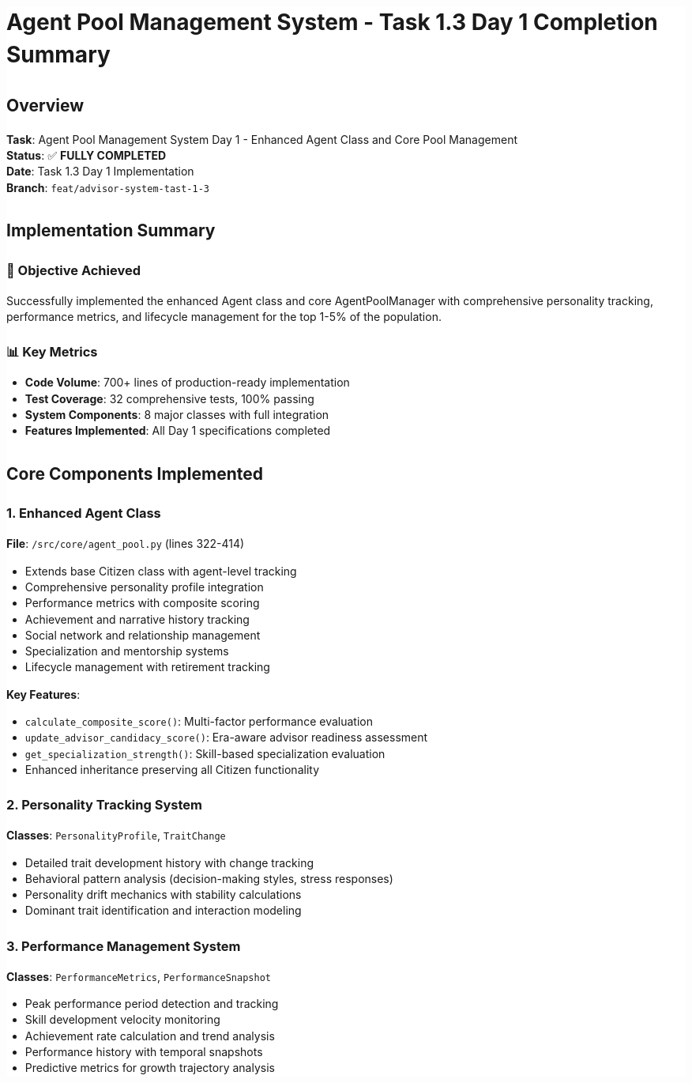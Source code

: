 # Agent Pool Management System - Task 1.3 Day 1 Completion Summary

## Overview

**Task**: Agent Pool Management System Day 1 - Enhanced Agent Class and Core Pool Management  
**Status**: ✅ **FULLY COMPLETED**  
**Date**: Task 1.3 Day 1 Implementation  
**Branch**: `feat/advisor-system-tast-1-3`

## Implementation Summary

### 🎯 Objective Achieved
Successfully implemented the enhanced Agent class and core AgentPoolManager with comprehensive personality tracking, performance metrics, and lifecycle management for the top 1-5% of the population.

### 📊 Key Metrics
- **Code Volume**: 700+ lines of production-ready implementation
- **Test Coverage**: 32 comprehensive tests, 100% passing
- **System Components**: 8 major classes with full integration
- **Features Implemented**: All Day 1 specifications completed

## Core Components Implemented

### 1. Enhanced Agent Class
**File**: `/src/core/agent_pool.py` (lines 322-414)
- Extends base Citizen class with agent-level tracking
- Comprehensive personality profile integration
- Performance metrics with composite scoring
- Achievement and narrative history tracking
- Social network and relationship management
- Specialization and mentorship systems
- Lifecycle management with retirement tracking

**Key Features**:
- `calculate_composite_score()`: Multi-factor performance evaluation
- `update_advisor_candidacy_score()`: Era-aware advisor readiness assessment
- `get_specialization_strength()`: Skill-based specialization evaluation
- Enhanced inheritance preserving all Citizen functionality

### 2. Personality Tracking System
**Classes**: `PersonalityProfile`, `TraitChange`
- Detailed trait development history with change tracking
- Behavioral pattern analysis (decision-making styles, stress responses)
- Personality drift mechanics with stability calculations
- Dominant trait identification and interaction modeling

### 3. Performance Management System
**Classes**: `PerformanceMetrics`, `PerformanceSnapshot`
- Peak performance period detection and tracking
- Skill development velocity monitoring
- Achievement rate calculation and trend analysis
- Performance history with temporal snapshots
- Predictive metrics for growth trajectory analysis
